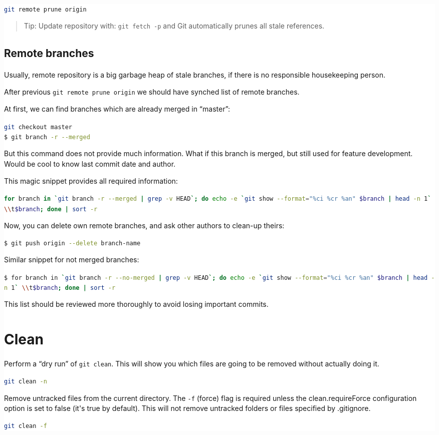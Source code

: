 ```bash
git remote prune origin
```

> Tip: Update repository with: `git fetch -p` and Git automatically prunes all stale references.

## Remote branches

Usually, remote repository is a big garbage heap of stale branches, if there is no responsible housekeeping person.

After previous `git remote prune origin` we should have synched list of remote branches.

At first, we can find branches which are already merged in “master”:

```bash
git checkout master
$ git branch -r --merged
```

But this command does not provide much information. What if this branch is merged, but still used for feature development. Would be cool to know last commit date and author.

This magic snippet provides all required information:

```bash
for branch in `git branch -r --merged | grep -v HEAD`; do echo -e `git show --format="%ci %cr %an" $branch | head -n 1` \\t$branch; done | sort -r
```

Now, you can delete own remote branches, and ask other authors to clean-up theirs:

```bash
$ git push origin --delete branch-name
```

Similar snippet for not merged branches:

```bash
$ for branch in `git branch -r --no-merged | grep -v HEAD`; do echo -e `git show --format="%ci %cr %an" $branch | head -n 1` \\t$branch; done | sort -r
```

This list should be reviewed more thoroughly to avoid losing important commits.

# Clean

Perform a “dry run” of `git clean`. This will show you which files are going to be removed without actually doing it.

```bash
git clean -n
```

Remove untracked files from the current directory. The `-f` (force) flag is required unless the clean.requireForce configuration option is set to false (it's true by default). This will not remove untracked folders or files specified by .gitignore.

```bash
git clean -f
```
